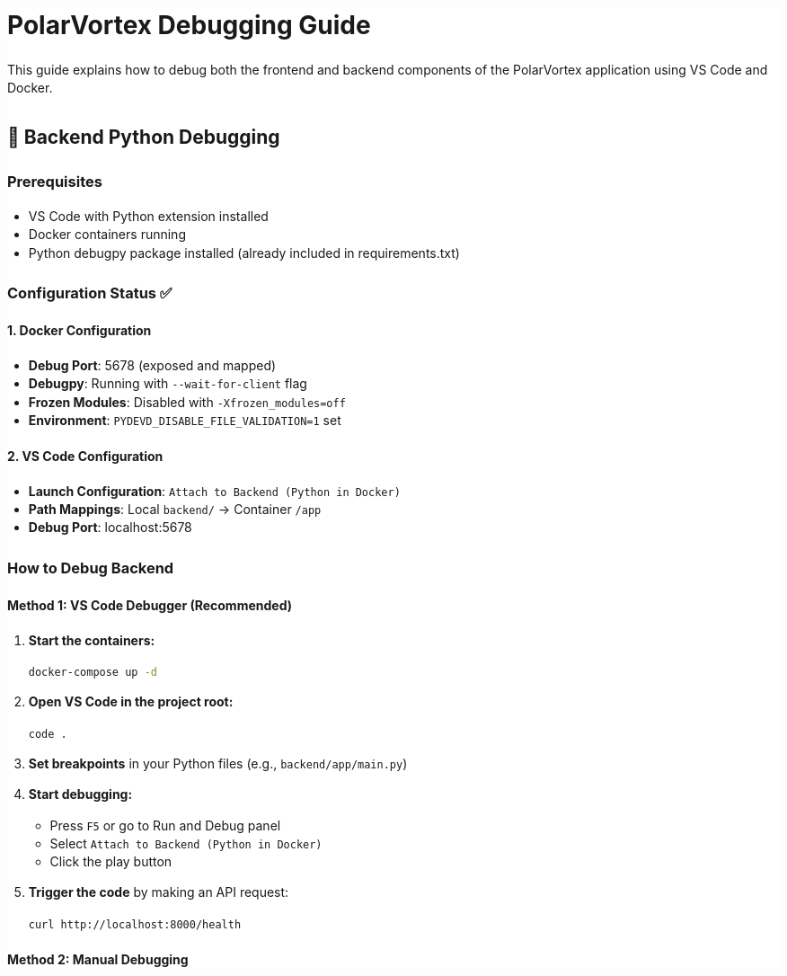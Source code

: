 # PolarVortex Debugging Guide

This guide explains how to debug both the frontend and backend components of the PolarVortex application using VS Code and Docker.

## 🐛 Backend Python Debugging

### Prerequisites
- VS Code with Python extension installed
- Docker containers running
- Python debugpy package installed (already included in requirements.txt)

### Configuration Status ✅

#### 1. Docker Configuration
- **Debug Port**: 5678 (exposed and mapped)
- **Debugpy**: Running with `--wait-for-client` flag
- **Frozen Modules**: Disabled with `-Xfrozen_modules=off`
- **Environment**: `PYDEVD_DISABLE_FILE_VALIDATION=1` set

#### 2. VS Code Configuration
- **Launch Configuration**: `Attach to Backend (Python in Docker)`
- **Path Mappings**: Local `backend/` → Container `/app`
- **Debug Port**: localhost:5678

### How to Debug Backend

#### Method 1: VS Code Debugger (Recommended)

1. **Start the containers:**
   ```bash
   docker-compose up -d
   ```

2. **Open VS Code in the project root:**
   ```bash
   code .
   ```

3. **Set breakpoints** in your Python files (e.g., `backend/app/main.py`)

4. **Start debugging:**
   - Press `F5` or go to Run and Debug panel
   - Select `Attach to Backend (Python in Docker)`
   - Click the play button

5. **Trigger the code** by making an API request:
   ```bash
   curl http://localhost:8000/health
   ```

#### Method 2: Manual Debugging
